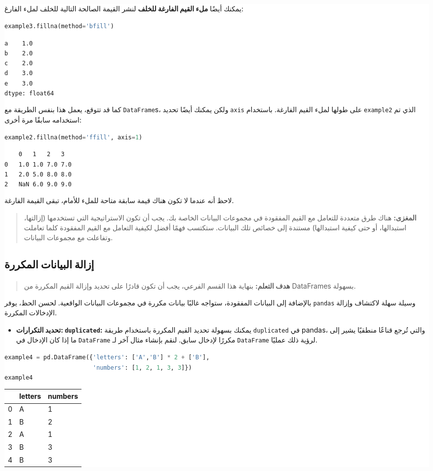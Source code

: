 يمكنك أيضًا **ملء القيم الفارغة للخلف** لنشر القيمة الصالحة التالية للخلف لملء الفارغ:
```python
example3.fillna(method='bfill')
```
```
a    1.0
b    2.0
c    2.0
d    3.0
e    3.0
dtype: float64
```
كما قد تتوقع، يعمل هذا بنفس الطريقة مع `DataFrame`s، ولكن يمكنك أيضًا تحديد `axis` على طولها لملء القيم الفارغة. باستخدام `example2` الذي تم استخدامه سابقًا مرة أخرى:
```python
example2.fillna(method='ffill', axis=1)
```
```
	0	1	2	3
0	1.0	1.0	7.0	7.0
1	2.0	5.0	8.0	8.0
2	NaN	6.0	9.0	9.0
```
لاحظ أنه عندما لا تكون هناك قيمة سابقة متاحة للملء للأمام، تبقى القيمة الفارغة.
> **المغزى:** هناك طرق متعددة للتعامل مع القيم المفقودة في مجموعات البيانات الخاصة بك. يجب أن تكون الاستراتيجية التي تستخدمها (إزالتها، استبدالها، أو حتى كيفية استبدالها) مستندة إلى خصائص تلك البيانات. ستكتسب فهمًا أفضل لكيفية التعامل مع القيم المفقودة كلما تعاملت وتفاعلت مع مجموعات البيانات.

## إزالة البيانات المكررة

> **هدف التعلم:** بنهاية هذا القسم الفرعي، يجب أن تكون قادرًا على تحديد وإزالة القيم المكررة من DataFrames بسهولة.

بالإضافة إلى البيانات المفقودة، ستواجه غالبًا بيانات مكررة في مجموعات البيانات الواقعية. لحسن الحظ، يوفر `pandas` وسيلة سهلة لاكتشاف وإزالة الإدخالات المكررة.

- **تحديد التكرارات: `duplicated`:** يمكنك بسهولة تحديد القيم المكررة باستخدام طريقة `duplicated` في pandas، والتي تُرجع قناعًا منطقيًا يشير إلى ما إذا كان الإدخال في `DataFrame` مكررًا لإدخال سابق. لنقم بإنشاء مثال آخر لـ `DataFrame` لرؤية ذلك عمليًا.
```python
example4 = pd.DataFrame({'letters': ['A','B'] * 2 + ['B'],
                         'numbers': [1, 2, 1, 3, 3]})
example4
```
|      |letters|numbers|
|------|-------|-------|
|0     |A      |1      |
|1     |B      |2      |
|2     |A      |1      |
|3     |B      |3      |
|4     |B      |3      |
